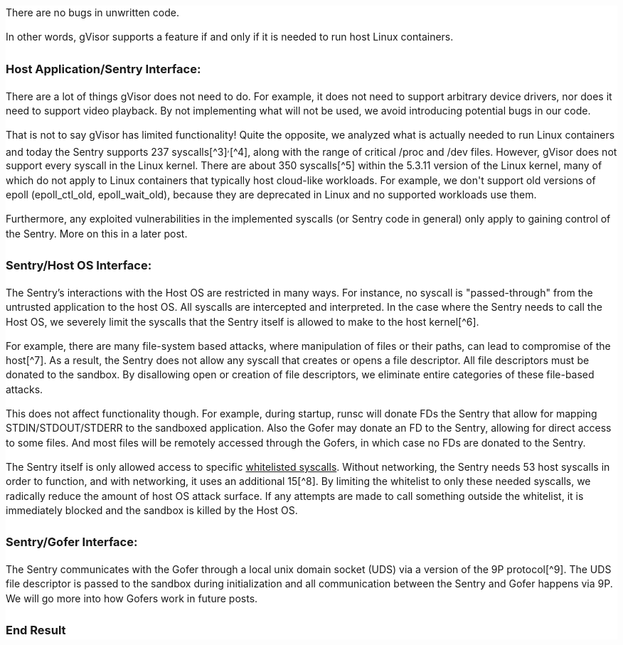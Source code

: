 There are no bugs in unwritten code. 

In other words, gVisor supports a feature if and only if it is needed to run host Linux containers. 


### Host Application/Sentry Interface:

There are a lot of things gVisor does not need to do. For example, it does not need to support arbitrary device drivers, nor does it need to support video playback. By not implementing what will not be used, we avoid introducing potential bugs in our code.

That is not to say gVisor has limited functionality! Quite the opposite, we analyzed what is actually needed to run Linux containers and today the Sentry supports 237 syscalls[^3]<sup>,</sup>[^4], along with the range of critical /proc and /dev files. However, gVisor does not support every syscall in the Linux kernel. There are about 350 syscalls[^5] within the 5.3.11 version of the Linux kernel, many of which do not apply to Linux containers that typically host cloud-like workloads. For example, we don't support old versions of epoll (epoll_ctl_old, epoll_wait_old), because they are deprecated in Linux and no supported workloads use them. 

Furthermore, any exploited vulnerabilities in the implemented syscalls (or Sentry code in general) only apply to gaining control of the Sentry. More on this in a later post.


### Sentry/Host OS Interface:

The Sentry’s interactions with the Host OS are restricted in many ways. For instance, no syscall is "passed-through" from the untrusted application to the host OS. All syscalls are intercepted and interpreted. In the case where the Sentry needs to call the Host OS, we severely limit the syscalls that the Sentry itself is allowed to make to the host kernel[^6].

For example, there are many file-system based attacks, where manipulation of files or their paths, can lead to compromise of the host[^7]. As a result, the Sentry does not allow any syscall that creates or opens a file descriptor. All file descriptors must be donated to the sandbox.  By disallowing open or creation of file descriptors, we eliminate entire categories of these file-based attacks.

This does not affect functionality though. For example, during startup, runsc will donate FDs the Sentry that allow for mapping STDIN/STDOUT/STDERR to the sandboxed application. Also the Gofer may donate an FD to the Sentry, allowing for direct access to some files. And most files will be remotely accessed through the Gofers, in which case no FDs are donated to the Sentry.

The Sentry itself is only allowed access to specific [whitelisted syscalls](https://github.com/google/gvisor/blob/master/runsc/boot/config.go). Without networking, the Sentry needs 53 host syscalls in order to function, and with networking, it uses an additional 15[^8]. By limiting the whitelist to only these needed syscalls, we radically reduce the amount of host OS attack surface. If any attempts are made to call something outside the whitelist, it is immediately blocked and the sandbox is killed by the Host OS. 


### Sentry/Gofer Interface:

The Sentry communicates with the Gofer through a local unix domain socket (UDS) via a version of the 9P protocol[^9]. The UDS file descriptor is passed to the sandbox during initialization and all communication between the Sentry and Gofer happens via 9P. We will go more into how Gofers work in future posts.


### End Result

